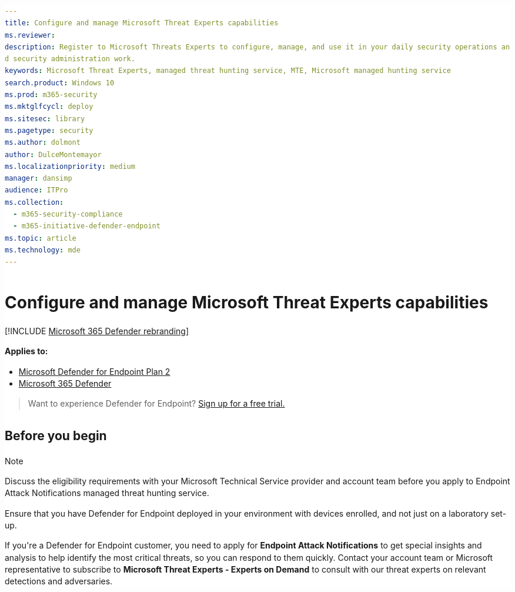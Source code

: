 ```yaml
---
title: Configure and manage Microsoft Threat Experts capabilities
ms.reviewer:
description: Register to Microsoft Threats Experts to configure, manage, and use it in your daily security operations and security administration work.
keywords: Microsoft Threat Experts, managed threat hunting service, MTE, Microsoft managed hunting service
search.product: Windows 10
ms.prod: m365-security
ms.mktglfcycl: deploy
ms.sitesec: library
ms.pagetype: security
ms.author: dolmont
author: DulceMontemayor
ms.localizationpriority: medium
manager: dansimp
audience: ITPro
ms.collection:
  - m365-security-compliance
  - m365-initiative-defender-endpoint
ms.topic: article
ms.technology: mde
---
```


# Configure and manage Microsoft Threat Experts capabilities

[!INCLUDE [Microsoft 365 Defender rebranding](../../includes/microsoft-defender.md)]

**Applies to:**

- [Microsoft Defender for Endpoint Plan 2](https://go.microsoft.com/fwlink/p/?linkid=2154037)
- [Microsoft 365 Defender](https://go.microsoft.com/fwlink/?linkid=2118804)

> Want to experience Defender for Endpoint? [Sign up for a free trial.](https://signup.microsoft.com/create-account/signup?products=7f379fee-c4f9-4278-b0a1-e4c8c2fcdf7e&ru=https://aka.ms/MDEp2OpenTrial?ocid=docs-wdatp-assignaccess-abovefoldlink)

## Before you begin

> [!NOTE]
> Discuss the eligibility requirements with your Microsoft Technical Service provider and account team before you apply to Endpoint Attack Notifications managed threat hunting service.

Ensure that you have Defender for Endpoint deployed in your environment with devices enrolled, and not just on a laboratory set-up.

If you're a Defender for Endpoint customer, you need to apply for **Endpoint Attack Notifications** to get special insights and analysis to help identify the most critical threats, so you can respond to them quickly. Contact your account team or Microsoft representative to subscribe to **Microsoft Threat Experts - Experts on Demand** to consult with our threat experts on relevant detections and adversaries.
